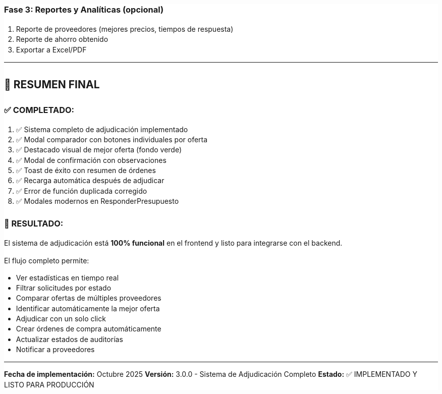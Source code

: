 ### Fase 3: Reportes y Analíticas (opcional)
1. Reporte de proveedores (mejores precios, tiempos de respuesta)
2. Reporte de ahorro obtenido
3. Exportar a Excel/PDF

---

## 🎯 RESUMEN FINAL

### ✅ COMPLETADO:

1. ✅ Sistema completo de adjudicación implementado
2. ✅ Modal comparador con botones individuales por oferta
3. ✅ Destacado visual de mejor oferta (fondo verde)
4. ✅ Modal de confirmación con observaciones
5. ✅ Toast de éxito con resumen de órdenes
6. ✅ Recarga automática después de adjudicar
7. ✅ Error de función duplicada corregido
8. ✅ Modales modernos en ResponderPresupuesto

### 🎉 RESULTADO:

El sistema de adjudicación está **100% funcional** en el frontend y listo para integrarse con el backend.

El flujo completo permite:
- Ver estadísticas en tiempo real
- Filtrar solicitudes por estado
- Comparar ofertas de múltiples proveedores
- Identificar automáticamente la mejor oferta
- Adjudicar con un solo click
- Crear órdenes de compra automáticamente
- Actualizar estados de auditorías
- Notificar a proveedores

---

**Fecha de implementación:** Octubre 2025
**Versión:** 3.0.0 - Sistema de Adjudicación Completo
**Estado:** ✅ IMPLEMENTADO Y LISTO PARA PRODUCCIÓN
